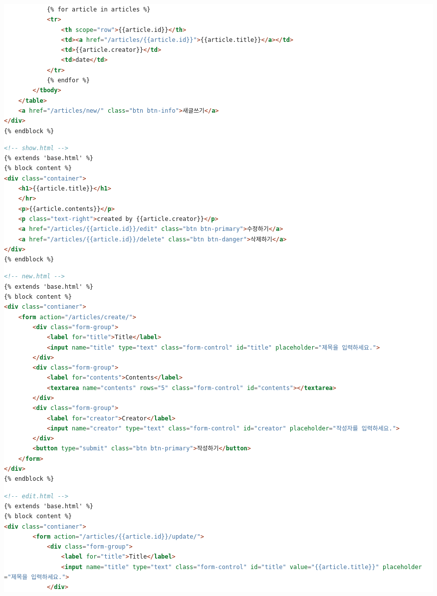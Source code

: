 ~~~ html
            {% for article in articles %}
            <tr>
                <th scope="row">{{article.id}}</th>
                <td><a href="/articles/{{article.id}}">{{article.title}}</a></td>
                <td>{{article.creator}}</td>
                <td>date</td>
            </tr>
            {% endfor %}
        </tbody>
    </table>
    <a href="/articles/new/" class="btn btn-info">새글쓰기</a>
</div>
{% endblock %}
~~~
~~~ html
<!-- show.html -->
{% extends 'base.html' %}
{% block content %}
<div class="container">
    <h1>{{article.title}}</h1>
    </hr>
    <p>{{article.contents}}</p>
    <p class="text-right">created by {{article.creator}}</p>
    <a href="/articles/{{article.id}}/edit" class="btn btn-primary">수정하기</a>
    <a href="/articles/{{article.id}}/delete" class="btn btn-danger">삭제하기</a>
</div>
{% endblock %}
~~~
~~~ html
<!-- new.html -->
{% extends 'base.html' %}
{% block content %}
<div class="contianer">
    <form action="/articles/create/">
        <div class="form-group">
            <label for="title">Title</label>
            <input name="title" type="text" class="form-control" id="title" placeholder="제목을 입력하세요.">
        </div>
        <div class="form-group">
            <label for="contents">Contents</label>
            <textarea name="contents" rows="5" class="form-control" id="contents"></textarea>
        </div>
        <div class="form-group">
            <label for="creator">Creator</label>
            <input name="creator" type="text" class="form-control" id="creator" placeholder="작성자를 입력하세요.">
        </div>
        <button type="submit" class="btn btn-primary">작성하기</button>
    </form>
</div>
{% endblock %}
~~~
~~~ html
<!-- edit.html -->
{% extends 'base.html' %}
{% block content %}
<div class="contianer">
        <form action="/articles/{{article.id}}/update/">
            <div class="form-group">
                <label for="title">Title</label>
                <input name="title" type="text" class="form-control" id="title" value="{{article.title}}" placeholder="제목을 입력하세요.">
            </div>
~~~